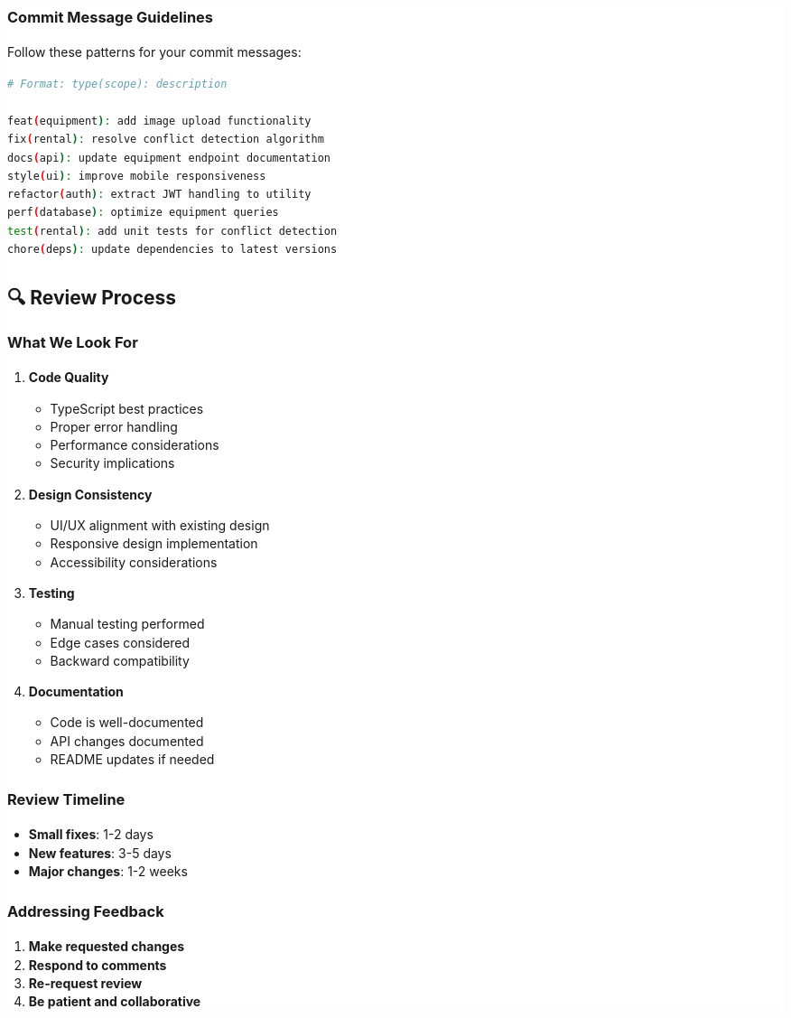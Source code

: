 ### Commit Message Guidelines

Follow these patterns for your commit messages:

```bash
# Format: type(scope): description

feat(equipment): add image upload functionality
fix(rental): resolve conflict detection algorithm
docs(api): update equipment endpoint documentation
style(ui): improve mobile responsiveness
refactor(auth): extract JWT handling to utility
perf(database): optimize equipment queries
test(rental): add unit tests for conflict detection
chore(deps): update dependencies to latest versions
```

## 🔍 Review Process

### What We Look For

1. **Code Quality**
   - TypeScript best practices
   - Proper error handling
   - Performance considerations
   - Security implications

2. **Design Consistency**
   - UI/UX alignment with existing design
   - Responsive design implementation
   - Accessibility considerations

3. **Testing**
   - Manual testing performed
   - Edge cases considered
   - Backward compatibility

4. **Documentation**
   - Code is well-documented
   - API changes documented
   - README updates if needed

### Review Timeline

- **Small fixes**: 1-2 days
- **New features**: 3-5 days
- **Major changes**: 1-2 weeks

### Addressing Feedback

1. **Make requested changes**
2. **Respond to comments**
3. **Re-request review**
4. **Be patient and collaborative**
